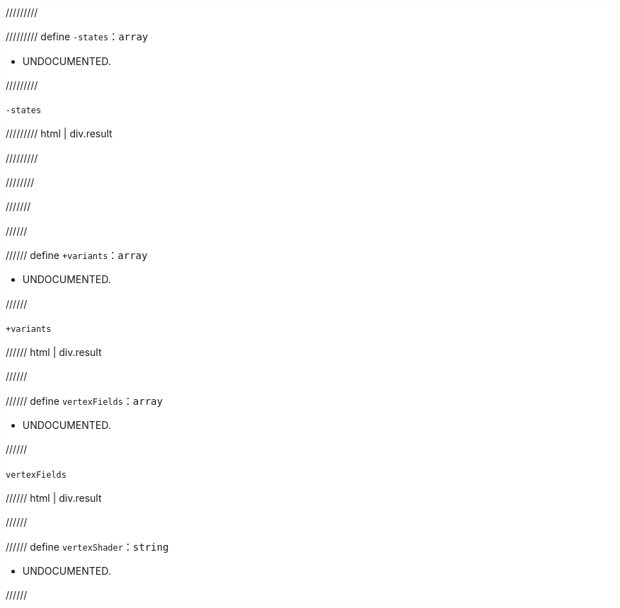 /////////


///////// define
`-states`：<samp>array</samp>

- UNDOCUMENTED.


/////////

<div class="language-text highlight"><span class="filename"><code>-states</code></span><pre id="__code_1"><span></span></pre></div>

///////// html | div.result

/////////


////////


///////


//////


////// define
`+variants`：<samp>array</samp>

- UNDOCUMENTED.


//////

<div class="language-text highlight"><span class="filename"><code>+variants</code></span><pre id="__code_1"><span></span></pre></div>

////// html | div.result

//////


////// define
`vertexFields`：<samp>array</samp>

- UNDOCUMENTED.


//////

<div class="language-text highlight"><span class="filename"><code>vertexFields</code></span><pre id="__code_1"><span></span></pre></div>

////// html | div.result

//////


////// define
`vertexShader`：<samp>string</samp>

- UNDOCUMENTED.


//////
